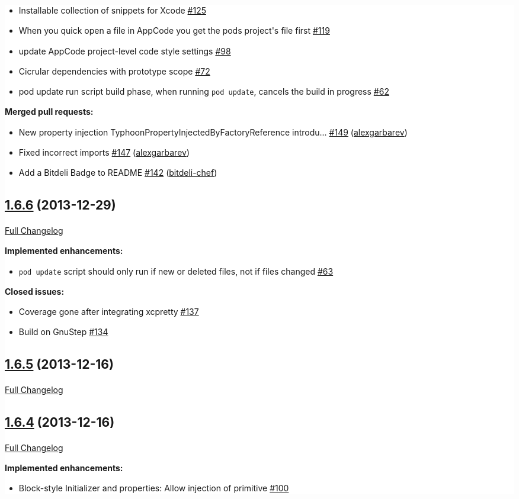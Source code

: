 - Installable collection of snippets for Xcode [\#125](https://github.com/appsquickly/Typhoon/issues/125)

- When you quick open a file in AppCode you get the pods project's file first [\#119](https://github.com/appsquickly/Typhoon/issues/119)

- update AppCode project-level code style settings  [\#98](https://github.com/appsquickly/Typhoon/issues/98)

- Cicrular dependencies with prototype scope [\#72](https://github.com/appsquickly/Typhoon/issues/72)

- pod update run script build phase, when running `pod update`, cancels the build in progress [\#62](https://github.com/appsquickly/Typhoon/issues/62)

**Merged pull requests:**

- New property injection TyphoonPropertyInjectedByFactoryReference introdu... [\#149](https://github.com/appsquickly/Typhoon/pull/149) ([alexgarbarev](https://github.com/alexgarbarev))

- Fixed incorrect imports [\#147](https://github.com/appsquickly/Typhoon/pull/147) ([alexgarbarev](https://github.com/alexgarbarev))

- Add a Bitdeli Badge to README [\#142](https://github.com/appsquickly/Typhoon/pull/142) ([bitdeli-chef](https://github.com/bitdeli-chef))

## [1.6.6](https://github.com/appsquickly/Typhoon/tree/1.6.6) (2013-12-29)

[Full Changelog](https://github.com/appsquickly/Typhoon/compare/1.6.5...1.6.6)

**Implemented enhancements:**

- `pod update` script should only run if new or deleted files, not if files changed [\#63](https://github.com/appsquickly/Typhoon/issues/63)

**Closed issues:**

- Coverage gone after integrating xcpretty [\#137](https://github.com/appsquickly/Typhoon/issues/137)

- Build on GnuStep [\#134](https://github.com/appsquickly/Typhoon/issues/134)

## [1.6.5](https://github.com/appsquickly/Typhoon/tree/1.6.5) (2013-12-16)

[Full Changelog](https://github.com/appsquickly/Typhoon/compare/1.6.4...1.6.5)

## [1.6.4](https://github.com/appsquickly/Typhoon/tree/1.6.4) (2013-12-16)

[Full Changelog](https://github.com/appsquickly/Typhoon/compare/1.6.3...1.6.4)

**Implemented enhancements:**

- Block-style Initializer and properties: Allow injection of primitive [\#100](https://github.com/appsquickly/Typhoon/issues/100)
